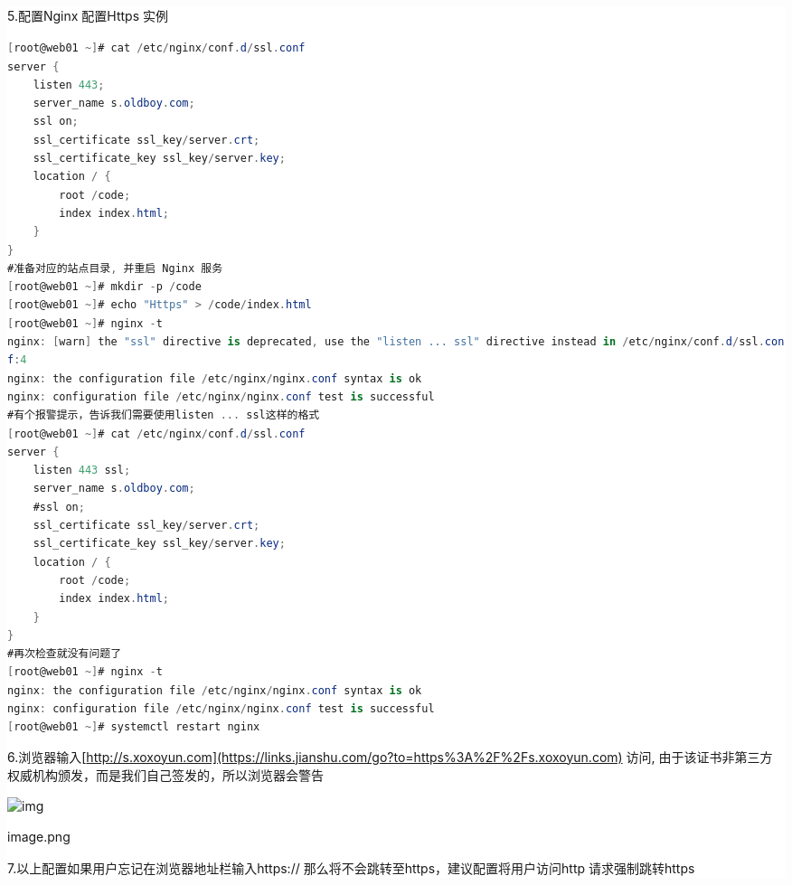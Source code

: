 5.配置Nginx 配置Https 实例



```csharp
[root@web01 ~]# cat /etc/nginx/conf.d/ssl.conf
server {
    listen 443;
    server_name s.oldboy.com;
    ssl on;
    ssl_certificate ssl_key/server.crt;
    ssl_certificate_key ssl_key/server.key;
    location / {
        root /code;
        index index.html;
    }
}
#准备对应的站点目录, 并重启 Nginx 服务
[root@web01 ~]# mkdir -p /code
[root@web01 ~]# echo "Https" > /code/index.html
[root@web01 ~]# nginx -t
nginx: [warn] the "ssl" directive is deprecated, use the "listen ... ssl" directive instead in /etc/nginx/conf.d/ssl.conf:4
nginx: the configuration file /etc/nginx/nginx.conf syntax is ok
nginx: configuration file /etc/nginx/nginx.conf test is successful
#有个报警提示，告诉我们需要使用listen ... ssl这样的格式
[root@web01 ~]# cat /etc/nginx/conf.d/ssl.conf
server {
    listen 443 ssl;
    server_name s.oldboy.com;
    #ssl on;
    ssl_certificate ssl_key/server.crt;
    ssl_certificate_key ssl_key/server.key;
    location / {
        root /code;
        index index.html;
    }
}
#再次检查就没有问题了
[root@web01 ~]# nginx -t
nginx: the configuration file /etc/nginx/nginx.conf syntax is ok
nginx: configuration file /etc/nginx/nginx.conf test is successful
[root@web01 ~]# systemctl restart nginx
```

6.浏览器输入[http://s.xoxoyun.com](https://links.jianshu.com/go?to=https%3A%2F%2Fs.xoxoyun.com) 访问, 由于该证书非第三方权威机构颁发，而是我们自己签发的，所以浏览器会警告

![img](http://upload-images.jianshu.io/upload_images/14248468-f38c27217b8740d8.png?imageMogr2/auto-orient/strip|imageView2/2/w/378/format/webp)

image.png



7.以上配置如果用户忘记在浏览器地址栏输入https:// 那么将不会跳转至https，建议配置将用户访问http 请求强制跳转https
